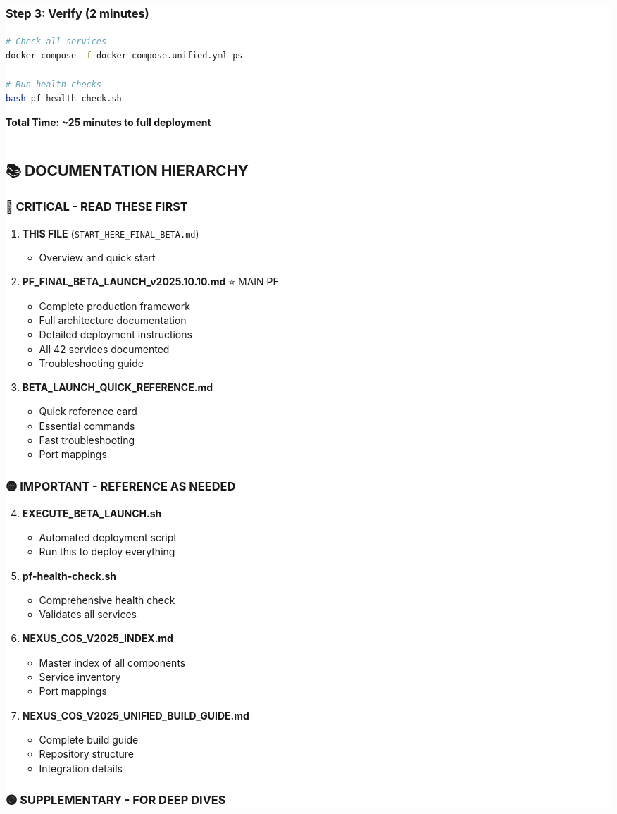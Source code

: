 ### Step 3: Verify (2 minutes)
```bash
# Check all services
docker compose -f docker-compose.unified.yml ps

# Run health checks
bash pf-health-check.sh
```

**Total Time: ~25 minutes to full deployment**

---

## 📚 DOCUMENTATION HIERARCHY

### 🔴 CRITICAL - READ THESE FIRST

1. **THIS FILE** (`START_HERE_FINAL_BETA.md`)
   - Overview and quick start

2. **PF_FINAL_BETA_LAUNCH_v2025.10.10.md** ⭐ MAIN PF
   - Complete production framework
   - Full architecture documentation
   - Detailed deployment instructions
   - All 42 services documented
   - Troubleshooting guide

3. **BETA_LAUNCH_QUICK_REFERENCE.md**
   - Quick reference card
   - Essential commands
   - Fast troubleshooting
   - Port mappings

### 🟡 IMPORTANT - REFERENCE AS NEEDED

4. **EXECUTE_BETA_LAUNCH.sh**
   - Automated deployment script
   - Run this to deploy everything

5. **pf-health-check.sh**
   - Comprehensive health check
   - Validates all services

6. **NEXUS_COS_V2025_INDEX.md**
   - Master index of all components
   - Service inventory
   - Port mappings

7. **NEXUS_COS_V2025_UNIFIED_BUILD_GUIDE.md**
   - Complete build guide
   - Repository structure
   - Integration details

### 🟢 SUPPLEMENTARY - FOR DEEP DIVES
